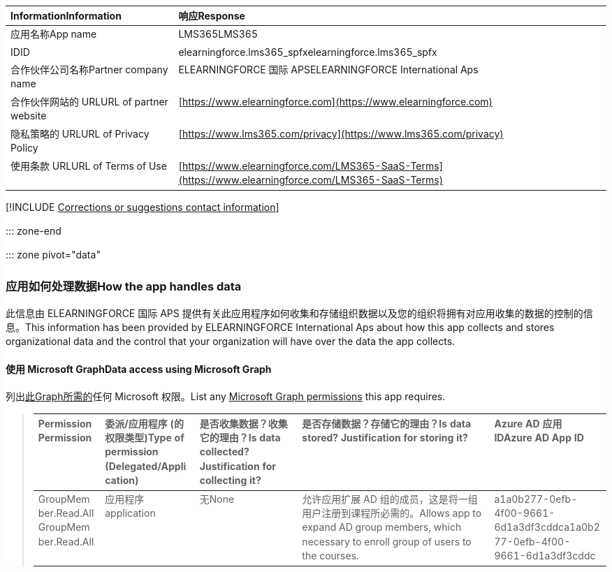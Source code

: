 | <span data-ttu-id="8c4a5-108">**Information**</span><span class="sxs-lookup"><span data-stu-id="8c4a5-108">**Information**</span></span> | <span data-ttu-id="8c4a5-109">**响应**</span><span class="sxs-lookup"><span data-stu-id="8c4a5-109">**Response**</span></span> |
|:----------------|:-------------|
| <span data-ttu-id="8c4a5-110">应用名称</span><span class="sxs-lookup"><span data-stu-id="8c4a5-110">App name</span></span> | <span data-ttu-id="8c4a5-111">LMS365</span><span class="sxs-lookup"><span data-stu-id="8c4a5-111">LMS365</span></span> |
| <span data-ttu-id="8c4a5-112">ID</span><span class="sxs-lookup"><span data-stu-id="8c4a5-112">ID</span></span> | <span data-ttu-id="8c4a5-113">elearningforce.lms365_spfx</span><span class="sxs-lookup"><span data-stu-id="8c4a5-113">elearningforce.lms365_spfx</span></span> |
| <span data-ttu-id="8c4a5-114">合作伙伴公司名称</span><span class="sxs-lookup"><span data-stu-id="8c4a5-114">Partner company name</span></span> | <span data-ttu-id="8c4a5-115">ELEARNINGFORCE 国际 APS</span><span class="sxs-lookup"><span data-stu-id="8c4a5-115">ELEARNINGFORCE International Aps</span></span> |
| <span data-ttu-id="8c4a5-116">合作伙伴网站的 URL</span><span class="sxs-lookup"><span data-stu-id="8c4a5-116">URL of partner website</span></span> | [https://www.elearningforce.com](https://www.elearningforce.com) |
| <span data-ttu-id="8c4a5-117">隐私策略的 URL</span><span class="sxs-lookup"><span data-stu-id="8c4a5-117">URL of Privacy Policy</span></span> | [https://www.lms365.com/privacy](https://www.lms365.com/privacy) |
| <span data-ttu-id="8c4a5-118">使用条款 URL</span><span class="sxs-lookup"><span data-stu-id="8c4a5-118">URL of Terms of Use</span></span> | [https://www.elearningforce.com/LMS365-SaaS-Terms](https://www.elearningforce.com/LMS365-SaaS-Terms) |

 [!INCLUDE [Corrections or suggestions contact information](../includes/corrections-or-suggestions.md)]

::: zone-end

::: zone pivot="data"

### <a name="how-the-app-handles-data"></a><span data-ttu-id="8c4a5-119">应用如何处理数据</span><span class="sxs-lookup"><span data-stu-id="8c4a5-119">How the app handles data</span></span>

<span data-ttu-id="8c4a5-120">此信息由 ELEARNINGFORCE 国际 APS 提供有关此应用程序如何收集和存储组织数据以及您的组织将拥有对应用收集的数据的控制的信息。</span><span class="sxs-lookup"><span data-stu-id="8c4a5-120">This information has been provided by ELEARNINGFORCE International Aps about how this app collects and stores organizational data and the control that your organization will have over the data the app collects.</span></span>

#### <a name="data-access-using-microsoft-graph"></a><span data-ttu-id="8c4a5-121">使用 Microsoft Graph</span><span class="sxs-lookup"><span data-stu-id="8c4a5-121">Data access using Microsoft Graph</span></span>

<span data-ttu-id="8c4a5-122">列出[此Graph所需的](https://docs.microsoft.com/graph/permissions-reference)任何 Microsoft 权限。</span><span class="sxs-lookup"><span data-stu-id="8c4a5-122">List any [Microsoft Graph permissions](https://docs.microsoft.com/graph/permissions-reference) this app requires.</span></span>

>| <span data-ttu-id="8c4a5-123">**Permission**</span><span class="sxs-lookup"><span data-stu-id="8c4a5-123">**Permission**</span></span>  | <span data-ttu-id="8c4a5-124">**委派/应用程序 (的权限类型)**</span><span class="sxs-lookup"><span data-stu-id="8c4a5-124">**Type of permission (Delegated/Application)**</span></span> | <span data-ttu-id="8c4a5-125">**是否收集数据？收集它的理由？**</span><span class="sxs-lookup"><span data-stu-id="8c4a5-125">**Is data collected? Justification for collecting it?**</span></span> | <span data-ttu-id="8c4a5-126">**是否存储数据？存储它的理由？**</span><span class="sxs-lookup"><span data-stu-id="8c4a5-126">**Is data stored? Justification for storing it?**</span></span> | <span data-ttu-id="8c4a5-127">**Azure AD 应用 ID**</span><span class="sxs-lookup"><span data-stu-id="8c4a5-127">**Azure AD App ID**</span></span> |
>|:----------------|:--------------------|:---------------------------------------------------|:--------------------------|:--------------------------|
>| <span data-ttu-id="8c4a5-128">GroupMember.Read.All</span><span class="sxs-lookup"><span data-stu-id="8c4a5-128">GroupMember.Read.All</span></span> | <span data-ttu-id="8c4a5-129">应用程序</span><span class="sxs-lookup"><span data-stu-id="8c4a5-129">application</span></span> | <span data-ttu-id="8c4a5-130">无</span><span class="sxs-lookup"><span data-stu-id="8c4a5-130">None</span></span> | <span data-ttu-id="8c4a5-131">允许应用扩展 AD 组的成员，这是将一组用户注册到课程所必需的。</span><span class="sxs-lookup"><span data-stu-id="8c4a5-131">Allows app to expand AD group members, which necessary to enroll group of users to the courses.</span></span> | <span data-ttu-id="8c4a5-132">a1a0b277-0efb-4f00-9661-6d1a3df3cddc</span><span class="sxs-lookup"><span data-stu-id="8c4a5-132">a1a0b277-0efb-4f00-9661-6d1a3df3cddc</span></span> |